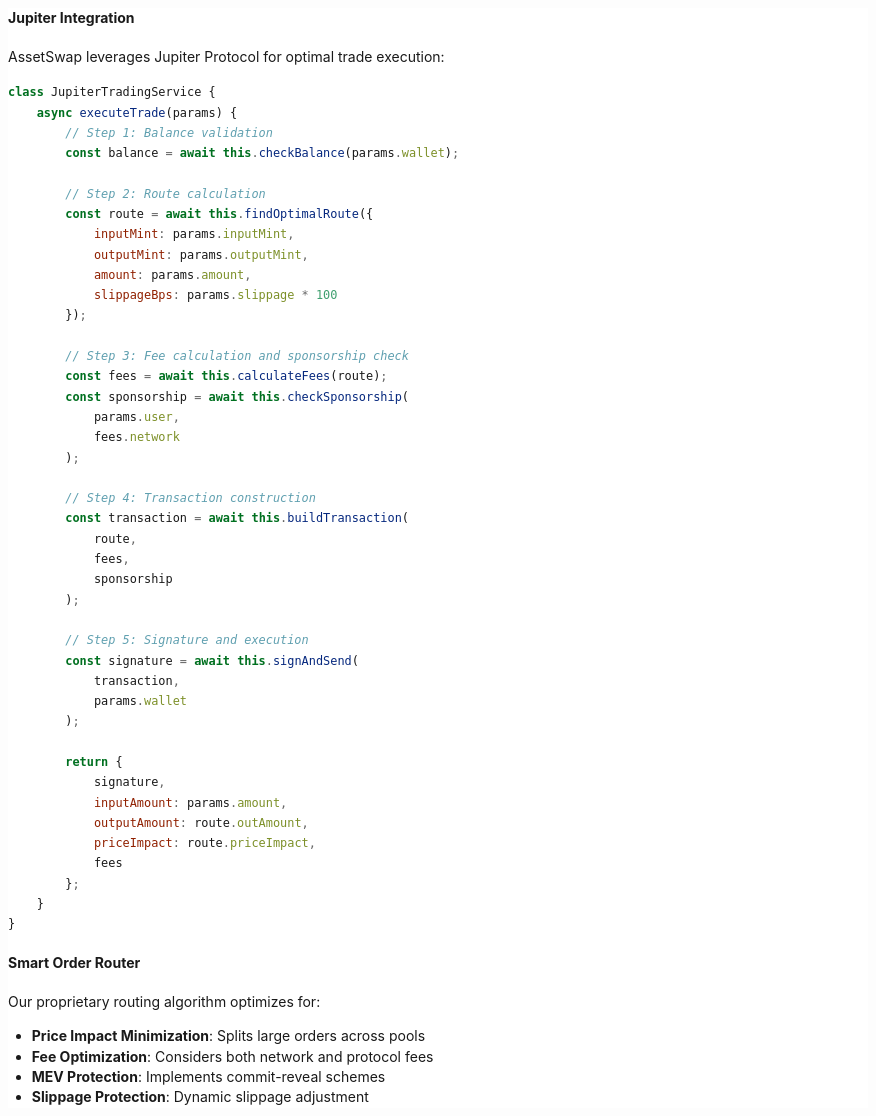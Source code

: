 #### Jupiter Integration

AssetSwap leverages Jupiter Protocol for optimal trade execution:

```javascript
class JupiterTradingService {
    async executeTrade(params) {
        // Step 1: Balance validation
        const balance = await this.checkBalance(params.wallet);
        
        // Step 2: Route calculation
        const route = await this.findOptimalRoute({
            inputMint: params.inputMint,
            outputMint: params.outputMint,
            amount: params.amount,
            slippageBps: params.slippage * 100
        });
        
        // Step 3: Fee calculation and sponsorship check
        const fees = await this.calculateFees(route);
        const sponsorship = await this.checkSponsorship(
            params.user,
            fees.network
        );
        
        // Step 4: Transaction construction
        const transaction = await this.buildTransaction(
            route,
            fees,
            sponsorship
        );
        
        // Step 5: Signature and execution
        const signature = await this.signAndSend(
            transaction,
            params.wallet
        );
        
        return {
            signature,
            inputAmount: params.amount,
            outputAmount: route.outAmount,
            priceImpact: route.priceImpact,
            fees
        };
    }
}
```

#### Smart Order Router

Our proprietary routing algorithm optimizes for:
- **Price Impact Minimization**: Splits large orders across pools
- **Fee Optimization**: Considers both network and protocol fees
- **MEV Protection**: Implements commit-reveal schemes
- **Slippage Protection**: Dynamic slippage adjustment

